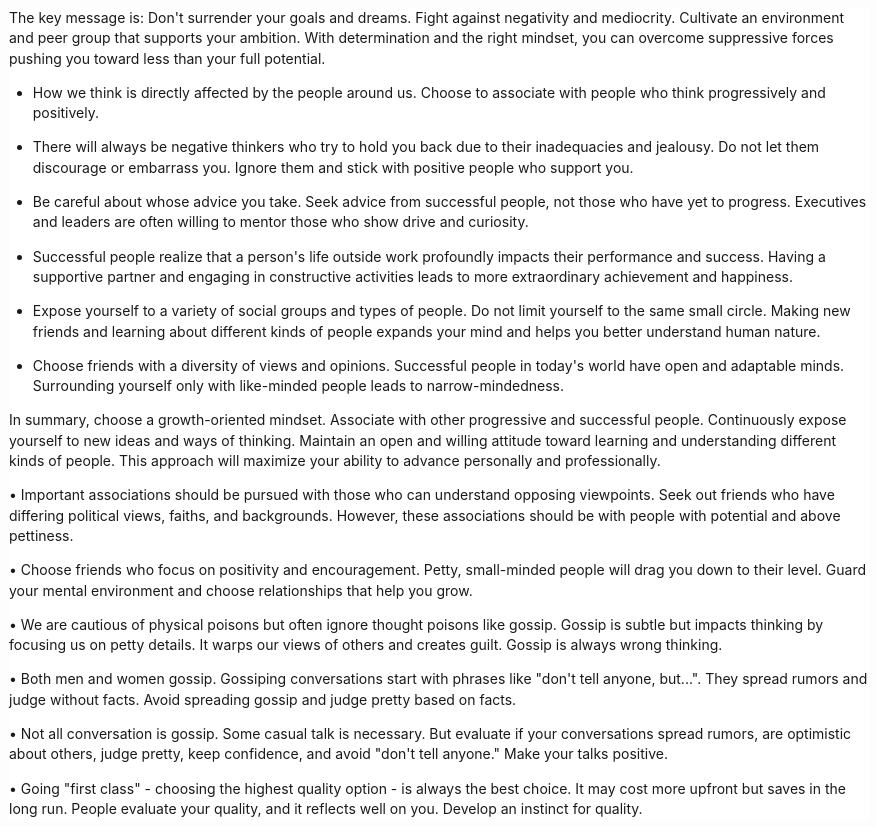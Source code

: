 The key message is:
Don't surrender your goals and dreams.
Fight against negativity and mediocrity.
Cultivate an environment and peer group that supports your ambition.
With determination and the right mindset, you can overcome suppressive forces pushing you toward less than your full potential.

- How we think is directly affected by the people around us. Choose to associate with people who think progressively and positively.

- There will always be negative thinkers who try to hold you back due to their inadequacies and jealousy. Do not let them discourage or embarrass you. Ignore them and stick with positive people who support you.

- Be careful about whose advice you take. Seek advice from successful people, not those who have yet to progress. Executives and leaders are often willing to mentor those who show drive and curiosity.

- Successful people realize that a person's life outside work profoundly impacts their performance and success. Having a supportive partner and engaging in constructive activities leads to more extraordinary achievement and happiness.

- Expose yourself to a variety of social groups and types of people. Do not limit yourself to the same small circle. Making new friends and learning about different kinds of people expands your mind and helps you better understand human nature.

- Choose friends with a diversity of views and opinions. Successful people in today's world have open and adaptable minds. Surrounding yourself only with like-minded people leads to narrow-mindedness.

In summary, choose a growth-oriented mindset. Associate with other progressive and successful people. Continuously expose yourself to new ideas and ways of thinking. Maintain an open and willing attitude toward learning and understanding different kinds of people. This approach will maximize your ability to advance personally and professionally.

• Important associations should be pursued with those who can understand opposing viewpoints. Seek out friends who have differing political views, faiths, and backgrounds. However, these associations should be with people with potential and above pettiness.

• Choose friends who focus on positivity and encouragement. Petty, small-minded people will drag you down to their level. Guard your mental environment and choose relationships that help you grow.

• We are cautious of physical poisons but often ignore thought poisons like gossip. Gossip is subtle but impacts thinking by focusing us on petty details. It warps our views of others and creates guilt. Gossip is always wrong thinking.

• Both men and women gossip. Gossiping conversations start with phrases like "don't tell anyone, but...". They spread rumors and judge without facts. Avoid spreading gossip and judge pretty based on facts.

• Not all conversation is gossip. Some casual talk is necessary. But evaluate if your conversations spread rumors, are optimistic about others, judge pretty, keep confidence, and avoid "don't tell anyone." Make your talks positive.

• Going "first class" - choosing the highest quality option - is always the best choice. It may cost more upfront but saves in the long run. People evaluate your quality, and it reflects well on you. Develop an instinct for quality.
